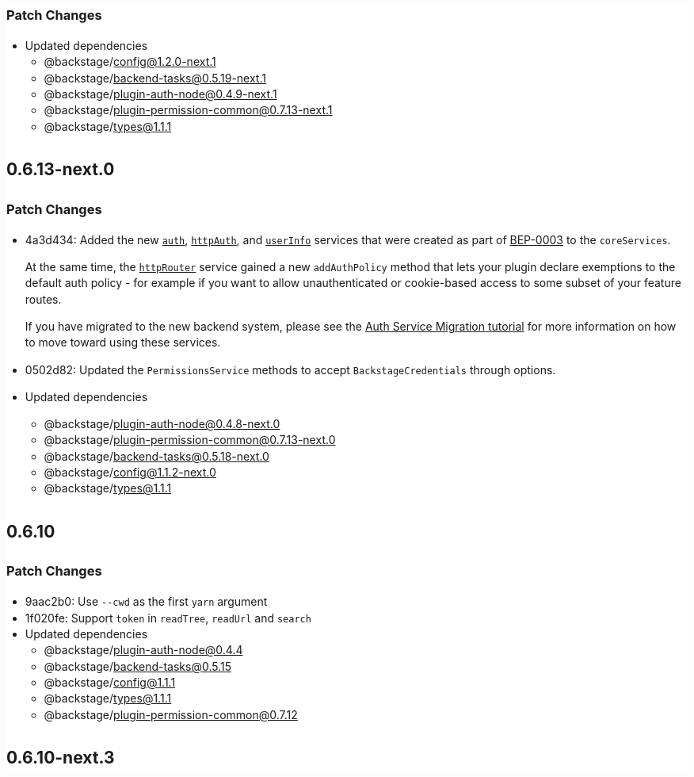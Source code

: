 ### Patch Changes

- Updated dependencies
  - @backstage/config@1.2.0-next.1
  - @backstage/backend-tasks@0.5.19-next.1
  - @backstage/plugin-auth-node@0.4.9-next.1
  - @backstage/plugin-permission-common@0.7.13-next.1
  - @backstage/types@1.1.1

## 0.6.13-next.0

### Patch Changes

- 4a3d434: Added the new [`auth`](https://backstage.io/docs/backend-system/core-services/auth/), [`httpAuth`](https://backstage.io/docs/backend-system/core-services/http-auth), and [`userInfo`](https://backstage.io/docs/backend-system/core-services/user-info) services that were created as part of [BEP-0003](https://github.com/backstage/backstage/tree/master/beps/0003-auth-architecture-evolution) to the `coreServices`.

  At the same time, the [`httpRouter`](https://backstage.io/docs/backend-system/core-services/http-router) service gained a new `addAuthPolicy` method that lets your plugin declare exemptions to the default auth policy - for example if you want to allow unauthenticated or cookie-based access to some subset of your feature routes.

  If you have migrated to the new backend system, please see the [Auth Service Migration tutorial](https://backstage.io/docs/tutorials/auth-service-migration) for more information on how to move toward using these services.

- 0502d82: Updated the `PermissionsService` methods to accept `BackstageCredentials` through options.
- Updated dependencies
  - @backstage/plugin-auth-node@0.4.8-next.0
  - @backstage/plugin-permission-common@0.7.13-next.0
  - @backstage/backend-tasks@0.5.18-next.0
  - @backstage/config@1.1.2-next.0
  - @backstage/types@1.1.1

## 0.6.10

### Patch Changes

- 9aac2b0: Use `--cwd` as the first `yarn` argument
- 1f020fe: Support `token` in `readTree`, `readUrl` and `search`
- Updated dependencies
  - @backstage/plugin-auth-node@0.4.4
  - @backstage/backend-tasks@0.5.15
  - @backstage/config@1.1.1
  - @backstage/types@1.1.1
  - @backstage/plugin-permission-common@0.7.12

## 0.6.10-next.3
